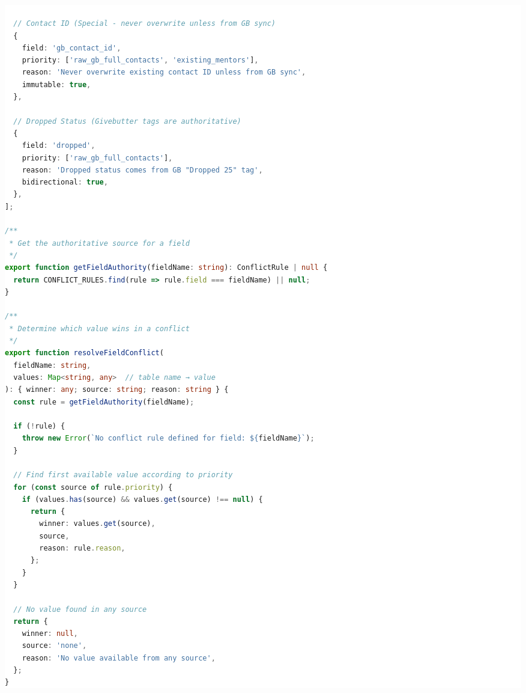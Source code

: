 ```typescript

  // Contact ID (Special - never overwrite unless from GB sync)
  {
    field: 'gb_contact_id',
    priority: ['raw_gb_full_contacts', 'existing_mentors'],
    reason: 'Never overwrite existing contact ID unless from GB sync',
    immutable: true,
  },

  // Dropped Status (Givebutter tags are authoritative)
  {
    field: 'dropped',
    priority: ['raw_gb_full_contacts'],
    reason: 'Dropped status comes from GB "Dropped 25" tag',
    bidirectional: true,
  },
];

/**
 * Get the authoritative source for a field
 */
export function getFieldAuthority(fieldName: string): ConflictRule | null {
  return CONFLICT_RULES.find(rule => rule.field === fieldName) || null;
}

/**
 * Determine which value wins in a conflict
 */
export function resolveFieldConflict(
  fieldName: string,
  values: Map<string, any>  // table name → value
): { winner: any; source: string; reason: string } {
  const rule = getFieldAuthority(fieldName);

  if (!rule) {
    throw new Error(`No conflict rule defined for field: ${fieldName}`);
  }

  // Find first available value according to priority
  for (const source of rule.priority) {
    if (values.has(source) && values.get(source) !== null) {
      return {
        winner: values.get(source),
        source,
        reason: rule.reason,
      };
    }
  }

  // No value found in any source
  return {
    winner: null,
    source: 'none',
    reason: 'No value available from any source',
  };
}
```

